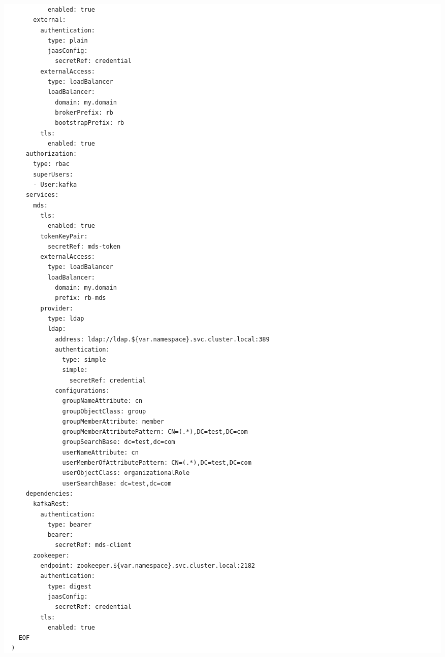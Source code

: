 ```hcl
            enabled: true
        external:
          authentication:
            type: plain
            jaasConfig:
              secretRef: credential
          externalAccess:
            type: loadBalancer
            loadBalancer:
              domain: my.domain
              brokerPrefix: rb
              bootstrapPrefix: rb
          tls:
            enabled: true
      authorization:
        type: rbac
        superUsers:
        - User:kafka
      services:
        mds:
          tls:
            enabled: true
          tokenKeyPair:
            secretRef: mds-token
          externalAccess:
            type: loadBalancer
            loadBalancer:
              domain: my.domain
              prefix: rb-mds
          provider:
            type: ldap
            ldap:
              address: ldap://ldap.${var.namespace}.svc.cluster.local:389
              authentication:
                type: simple
                simple:
                  secretRef: credential
              configurations:
                groupNameAttribute: cn
                groupObjectClass: group
                groupMemberAttribute: member
                groupMemberAttributePattern: CN=(.*),DC=test,DC=com
                groupSearchBase: dc=test,dc=com
                userNameAttribute: cn
                userMemberOfAttributePattern: CN=(.*),DC=test,DC=com
                userObjectClass: organizationalRole
                userSearchBase: dc=test,dc=com
      dependencies:
        kafkaRest:
          authentication:
            type: bearer
            bearer:
              secretRef: mds-client
        zookeeper:
          endpoint: zookeeper.${var.namespace}.svc.cluster.local:2182
          authentication:
            type: digest
            jaasConfig:
              secretRef: credential
          tls:
            enabled: true
    EOF
  )
```